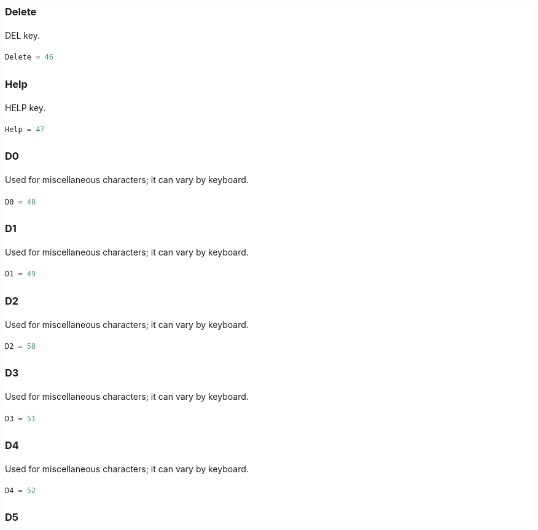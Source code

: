 ### Delete

DEL key.

```csharp title="C#"
Delete = 46
```

### Help

HELP key.

```csharp title="C#"
Help = 47
```

### D0

Used for miscellaneous characters; it can vary by keyboard.

```csharp title="C#"
D0 = 48
```

### D1

Used for miscellaneous characters; it can vary by keyboard.

```csharp title="C#"
D1 = 49
```

### D2

Used for miscellaneous characters; it can vary by keyboard.

```csharp title="C#"
D2 = 50
```

### D3

Used for miscellaneous characters; it can vary by keyboard.

```csharp title="C#"
D3 = 51
```

### D4

Used for miscellaneous characters; it can vary by keyboard.

```csharp title="C#"
D4 = 52
```

### D5
